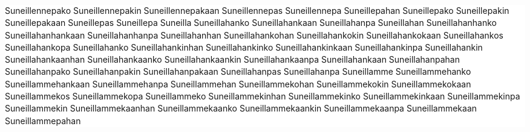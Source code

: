 Suneillennepako
Suneillennepakin
Suneillennepakaan
Suneillennepas
Suneillennepa
Suneillepahan
Suneillepako
Suneillepakin
Suneillepakaan
Suneillepas
Suneillepa
Suneilla
Suneillahanko
Suneillahankaan
Suneillahanpa
Suneillahan
Suneillahanhanko
Suneillahanhankaan
Suneillahanhanpa
Suneillahanhan
Suneillahankohan
Suneillahankokin
Suneillahankokaan
Suneillahankos
Suneillahankopa
Suneillahanko
Suneillahankinhan
Suneillahankinko
Suneillahankinkaan
Suneillahankinpa
Suneillahankin
Suneillahankaanhan
Suneillahankaanko
Suneillahankaankin
Suneillahankaanpa
Suneillahankaan
Suneillahanpahan
Suneillahanpako
Suneillahanpakin
Suneillahanpakaan
Suneillahanpas
Suneillahanpa
Suneillamme
Suneillammehanko
Suneillammehankaan
Suneillammehanpa
Suneillammehan
Suneillammekohan
Suneillammekokin
Suneillammekokaan
Suneillammekos
Suneillammekopa
Suneillammeko
Suneillammekinhan
Suneillammekinko
Suneillammekinkaan
Suneillammekinpa
Suneillammekin
Suneillammekaanhan
Suneillammekaanko
Suneillammekaankin
Suneillammekaanpa
Suneillammekaan
Suneillammepahan